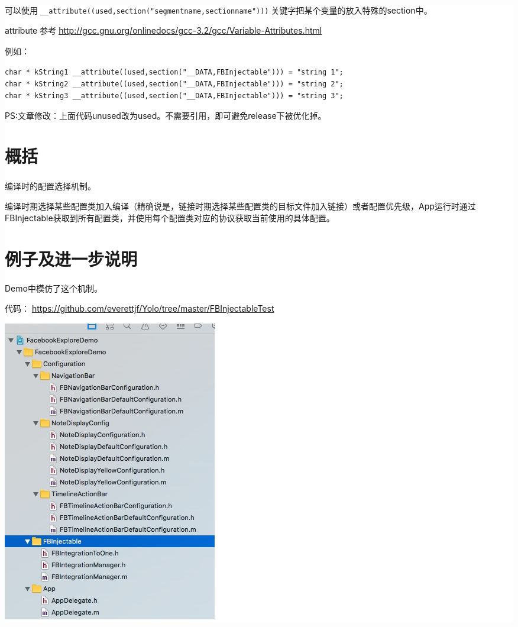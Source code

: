可以使用 `__attribute((used,section("segmentname,sectionname")))` 关键字把某个变量的放入特殊的section中。 

attribute 参考 http://gcc.gnu.org/onlinedocs/gcc-3.2/gcc/Variable-Attributes.html

例如：

```
char * kString1 __attribute((used,section("__DATA,FBInjectable"))) = "string 1";
char * kString2 __attribute((used,section("__DATA,FBInjectable"))) = "string 2";
char * kString3 __attribute((used,section("__DATA,FBInjectable"))) = "string 3";
```

PS:文章修改：上面代码unused改为used。不需要引用，即可避免release下被优化掉。


# 概括

编译时的配置选择机制。

编译时期选择某些配置类加入编译（精确说是，链接时期选择某些配置类的目标文件加入链接）或者配置优先级，App运行时通过FBInjectable获取到所有配置类，并使用每个配置类对应的协议获取当前使用的具体配置。


# 例子及进一步说明

Demo中模仿了这个机制。

代码： https://github.com/everettjf/Yolo/tree/master/FBInjectableTest

![](/media/14717165824862.jpg)
